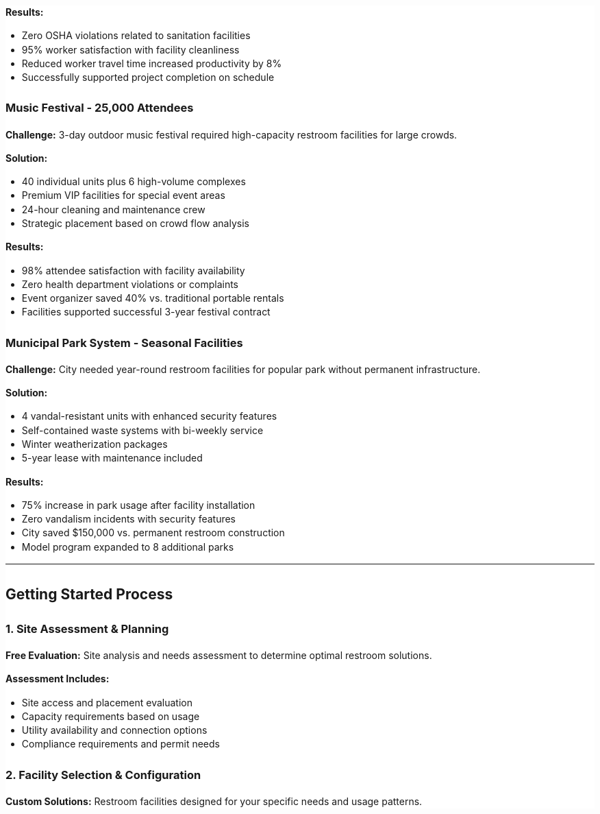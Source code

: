 **Results:**
- Zero OSHA violations related to sanitation facilities
- 95% worker satisfaction with facility cleanliness
- Reduced worker travel time increased productivity by 8%
- Successfully supported project completion on schedule

### Music Festival - 25,000 Attendees
**Challenge:** 3-day outdoor music festival required high-capacity restroom facilities for large crowds.

**Solution:**
- 40 individual units plus 6 high-volume complexes
- Premium VIP facilities for special event areas
- 24-hour cleaning and maintenance crew
- Strategic placement based on crowd flow analysis

**Results:**
- 98% attendee satisfaction with facility availability
- Zero health department violations or complaints
- Event organizer saved 40% vs. traditional portable rentals
- Facilities supported successful 3-year festival contract

### Municipal Park System - Seasonal Facilities
**Challenge:** City needed year-round restroom facilities for popular park without permanent infrastructure.

**Solution:**
- 4 vandal-resistant units with enhanced security features
- Self-contained waste systems with bi-weekly service
- Winter weatherization packages
- 5-year lease with maintenance included

**Results:**
- 75% increase in park usage after facility installation
- Zero vandalism incidents with security features
- City saved $150,000 vs. permanent restroom construction
- Model program expanded to 8 additional parks

---

## Getting Started Process

### 1. Site Assessment & Planning
**Free Evaluation:** Site analysis and needs assessment to determine optimal restroom solutions.

**Assessment Includes:**
- Site access and placement evaluation
- Capacity requirements based on usage
- Utility availability and connection options
- Compliance requirements and permit needs

### 2. Facility Selection & Configuration
**Custom Solutions:** Restroom facilities designed for your specific needs and usage patterns.
